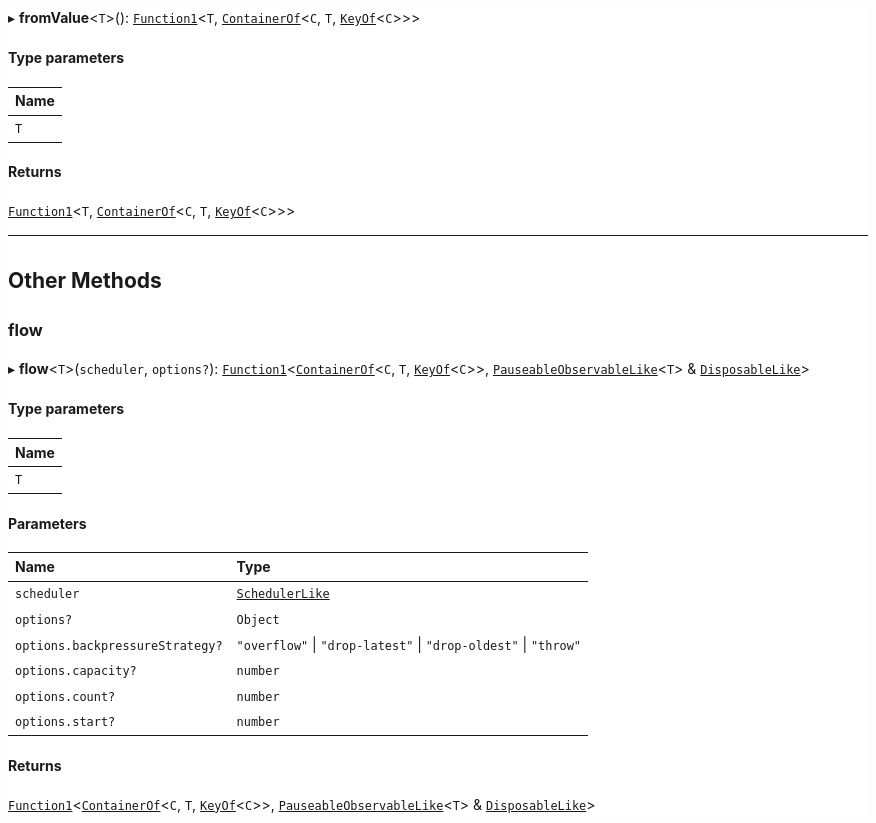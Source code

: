 ▸ **fromValue**<`T`\>(): [`Function1`](../modules/functions.md#function1)<`T`, [`ContainerOf`](../modules/types.md#containerof)<`C`, `T`, [`KeyOf`](../modules/types.md#keyof)<`C`\>\>\>

#### Type parameters

| Name |
| :------ |
| `T` |

#### Returns

[`Function1`](../modules/functions.md#function1)<`T`, [`ContainerOf`](../modules/types.md#containerof)<`C`, `T`, [`KeyOf`](../modules/types.md#keyof)<`C`\>\>\>

___

## Other Methods

### flow

▸ **flow**<`T`\>(`scheduler`, `options?`): [`Function1`](../modules/functions.md#function1)<[`ContainerOf`](../modules/types.md#containerof)<`C`, `T`, [`KeyOf`](../modules/types.md#keyof)<`C`\>\>, [`PauseableObservableLike`](types.PauseableObservableLike.md)<`T`\> & [`DisposableLike`](types.DisposableLike.md)\>

#### Type parameters

| Name |
| :------ |
| `T` |

#### Parameters

| Name | Type |
| :------ | :------ |
| `scheduler` | [`SchedulerLike`](types.SchedulerLike.md) |
| `options?` | `Object` |
| `options.backpressureStrategy?` | ``"overflow"`` \| ``"drop-latest"`` \| ``"drop-oldest"`` \| ``"throw"`` |
| `options.capacity?` | `number` |
| `options.count?` | `number` |
| `options.start?` | `number` |

#### Returns

[`Function1`](../modules/functions.md#function1)<[`ContainerOf`](../modules/types.md#containerof)<`C`, `T`, [`KeyOf`](../modules/types.md#keyof)<`C`\>\>, [`PauseableObservableLike`](types.PauseableObservableLike.md)<`T`\> & [`DisposableLike`](types.DisposableLike.md)\>
